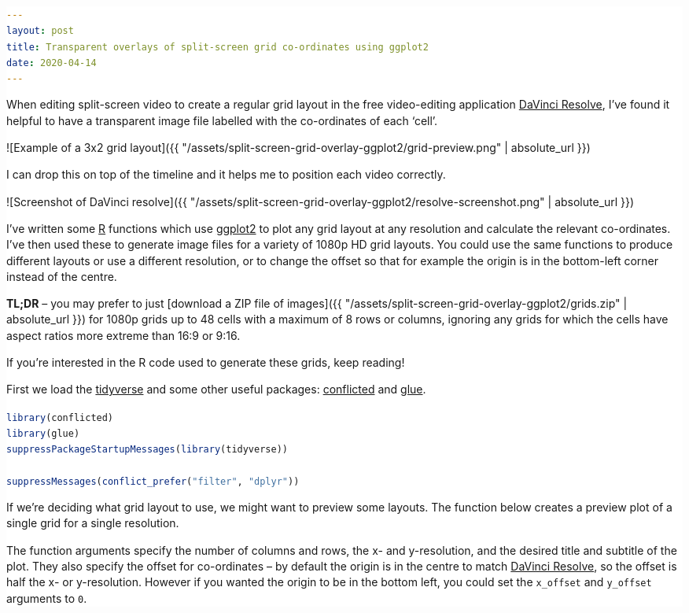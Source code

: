 ```yaml
---
layout: post
title: Transparent overlays of split-screen grid co-ordinates using ggplot2
date: 2020-04-14
---
```


When editing split-screen video to create a regular grid layout in the
free video-editing application [DaVinci
Resolve](https://www.blackmagicdesign.com/products/davinciresolve), I’ve
found it helpful to have a transparent image file labelled with the
co-ordinates of each ‘cell’.

![Example of a 3x2 grid layout]({{ "/assets/split-screen-grid-overlay-ggplot2/grid-preview.png" | absolute_url }})

I can drop this on top of the timeline and it helps me to position each
video correctly.

![Screenshot of DaVinci resolve]({{ "/assets/split-screen-grid-overlay-ggplot2/resolve-screenshot.png" | absolute_url }})

I’ve written some [R](https://www.r-project.org) functions which use
[ggplot2](https://ggplot2.tidyverse.org) to plot any grid layout at any
resolution and calculate the relevant co-ordinates. I’ve then used these
to generate image files for a variety of 1080p HD grid layouts. You
could use the same functions to produce different layouts or use a
different resolution, or to change the offset so that for example the
origin is in the bottom-left corner instead of the centre.

**TL;DR** – you may prefer to just [download a ZIP file of
images]({{ "/assets/split-screen-grid-overlay-ggplot2/grids.zip" | absolute_url }}) for 1080p grids up to 48 cells with a maximum of 8
rows or columns, ignoring any grids for which the cells have aspect
ratios more extreme than 16:9 or 9:16.

If you’re interested in the R code used to generate these grids, keep
reading\!

First we load the [tidyverse](https://www.tidyverse.org) and some other
useful packages: [conflicted](https://conflicted.r-lib.org) and
[glue](https://glue.tidyverse.org).

``` r
library(conflicted)
library(glue)
suppressPackageStartupMessages(library(tidyverse))

suppressMessages(conflict_prefer("filter", "dplyr"))
```

If we’re deciding what grid layout to use, we might want to preview some
layouts. The function below creates a preview plot of a single grid for
a single resolution.

The function arguments specify the number of columns and rows, the x-
and y-resolution, and the desired title and subtitle of the plot. They
also specify the offset for co-ordinates – by default the origin is in
the centre to match [DaVinci
Resolve](https://www.blackmagicdesign.com/products/davinciresolve), so
the offset is half the x- or y-resolution. However if you wanted the
origin to be in the bottom left, you could set the `x_offset` and
`y_offset` arguments to `0`.
